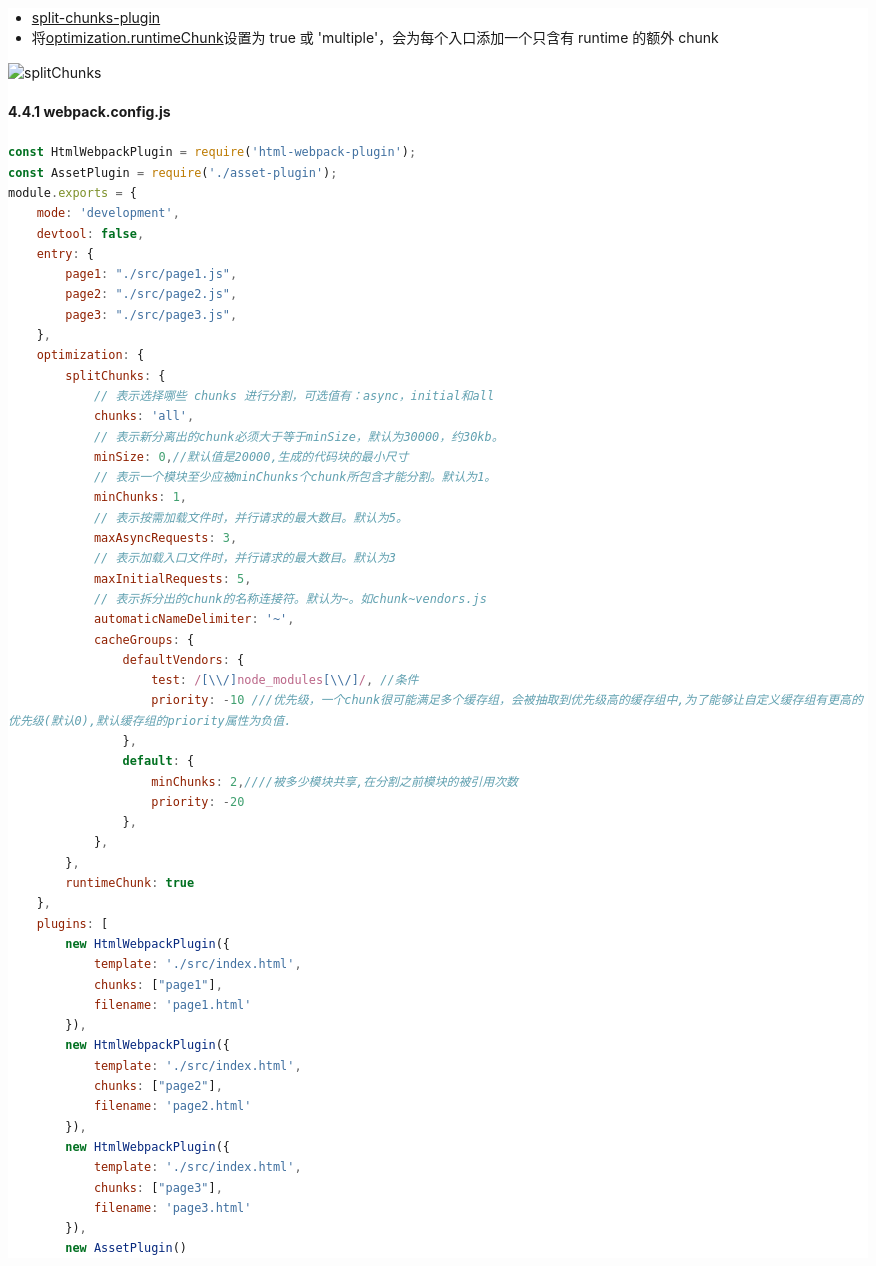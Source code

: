*   [split-chunks-plugin](https://webpack.js.org/plugins/split-chunks-plugin)
*   将[optimization.runtimeChunk](https://webpack.js.org/configuration/optimization/#optimizationruntimechunk)设置为 true 或 'multiple'，会为每个入口添加一个只含有 runtime 的额外 chunk

![splitChunks](https://user-images.githubusercontent.com/20060839/182017625-ed54f491-da4e-4d4e-9d52-856f6c9f48fd.png)

#### 4.4.1 webpack.config.js 

```js
const HtmlWebpackPlugin = require('html-webpack-plugin');
const AssetPlugin = require('./asset-plugin');
module.exports = {
    mode: 'development',
    devtool: false,
    entry: {
        page1: "./src/page1.js",
        page2: "./src/page2.js",
        page3: "./src/page3.js",
    },
    optimization: {
        splitChunks: {
            // 表示选择哪些 chunks 进行分割，可选值有：async，initial和all
            chunks: 'all',
            // 表示新分离出的chunk必须大于等于minSize，默认为30000，约30kb。
            minSize: 0,//默认值是20000,生成的代码块的最小尺寸
            // 表示一个模块至少应被minChunks个chunk所包含才能分割。默认为1。
            minChunks: 1,
            // 表示按需加载文件时，并行请求的最大数目。默认为5。
            maxAsyncRequests: 3,
            // 表示加载入口文件时，并行请求的最大数目。默认为3
            maxInitialRequests: 5,
            // 表示拆分出的chunk的名称连接符。默认为~。如chunk~vendors.js
            automaticNameDelimiter: '~',
            cacheGroups: {
                defaultVendors: {
                    test: /[\\/]node_modules[\\/]/, //条件
                    priority: -10 ///优先级，一个chunk很可能满足多个缓存组，会被抽取到优先级高的缓存组中,为了能够让自定义缓存组有更高的优先级(默认0),默认缓存组的priority属性为负值.
                },
                default: {
                    minChunks: 2,////被多少模块共享,在分割之前模块的被引用次数
                    priority: -20
                },
            },
        },
        runtimeChunk: true
    },
    plugins: [
        new HtmlWebpackPlugin({
            template: './src/index.html',
            chunks: ["page1"],
            filename: 'page1.html'
        }),
        new HtmlWebpackPlugin({
            template: './src/index.html',
            chunks: ["page2"],
            filename: 'page2.html'
        }),
        new HtmlWebpackPlugin({
            template: './src/index.html',
            chunks: ["page3"],
            filename: 'page3.html'
        }),
        new AssetPlugin()
```